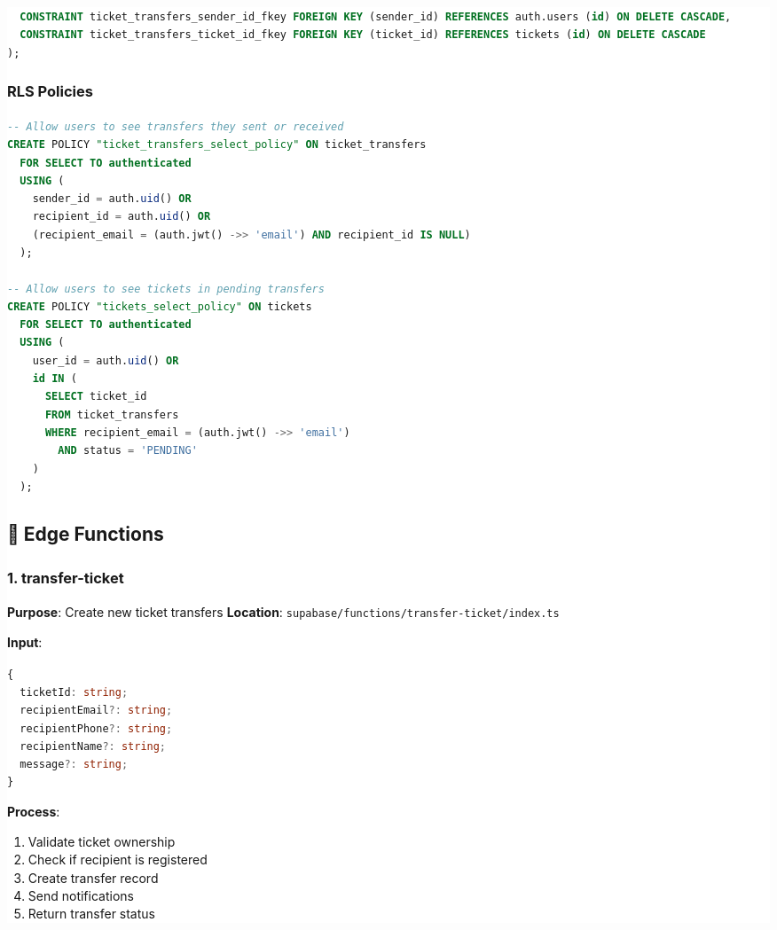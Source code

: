 ```sql
  CONSTRAINT ticket_transfers_sender_id_fkey FOREIGN KEY (sender_id) REFERENCES auth.users (id) ON DELETE CASCADE,
  CONSTRAINT ticket_transfers_ticket_id_fkey FOREIGN KEY (ticket_id) REFERENCES tickets (id) ON DELETE CASCADE
);
```

### RLS Policies
```sql
-- Allow users to see transfers they sent or received
CREATE POLICY "ticket_transfers_select_policy" ON ticket_transfers
  FOR SELECT TO authenticated
  USING (
    sender_id = auth.uid() OR 
    recipient_id = auth.uid() OR 
    (recipient_email = (auth.jwt() ->> 'email') AND recipient_id IS NULL)
  );

-- Allow users to see tickets in pending transfers
CREATE POLICY "tickets_select_policy" ON tickets
  FOR SELECT TO authenticated
  USING (
    user_id = auth.uid() OR 
    id IN (
      SELECT ticket_id 
      FROM ticket_transfers 
      WHERE recipient_email = (auth.jwt() ->> 'email') 
        AND status = 'PENDING'
    )
  );
```

## 🔧 Edge Functions

### 1. transfer-ticket
**Purpose**: Create new ticket transfers
**Location**: `supabase/functions/transfer-ticket/index.ts`

**Input**:
```typescript
{
  ticketId: string;
  recipientEmail?: string;
  recipientPhone?: string;
  recipientName?: string;
  message?: string;
}
```

**Process**:
1. Validate ticket ownership
2. Check if recipient is registered
3. Create transfer record
4. Send notifications
5. Return transfer status
